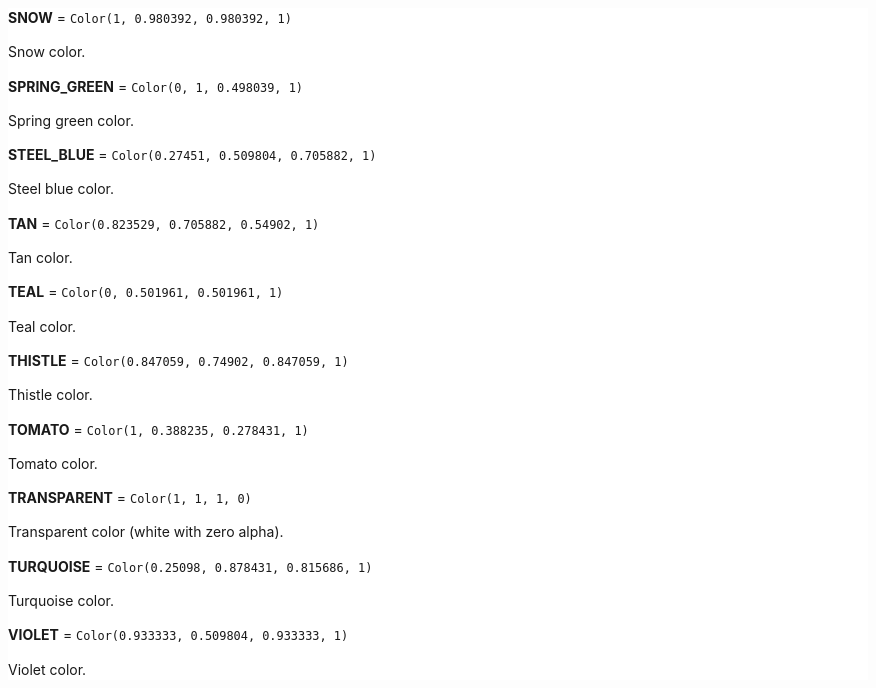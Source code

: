 <div id="_class_color_constant_snow"></div>

**SNOW** = ``Color(1, 0.980392, 0.980392, 1)`` <div id="class_color_constant_snow"></div>

Snow color.

<div id="_class_color_constant_spring_green"></div>

**SPRING_GREEN** = ``Color(0, 1, 0.498039, 1)`` <div id="class_color_constant_spring_green"></div>

Spring green color.

<div id="_class_color_constant_steel_blue"></div>

**STEEL_BLUE** = ``Color(0.27451, 0.509804, 0.705882, 1)`` <div id="class_color_constant_steel_blue"></div>

Steel blue color.

<div id="_class_color_constant_tan"></div>

**TAN** = ``Color(0.823529, 0.705882, 0.54902, 1)`` <div id="class_color_constant_tan"></div>

Tan color.

<div id="_class_color_constant_teal"></div>

**TEAL** = ``Color(0, 0.501961, 0.501961, 1)`` <div id="class_color_constant_teal"></div>

Teal color.

<div id="_class_color_constant_thistle"></div>

**THISTLE** = ``Color(0.847059, 0.74902, 0.847059, 1)`` <div id="class_color_constant_thistle"></div>

Thistle color.

<div id="_class_color_constant_tomato"></div>

**TOMATO** = ``Color(1, 0.388235, 0.278431, 1)`` <div id="class_color_constant_tomato"></div>

Tomato color.

<div id="_class_color_constant_transparent"></div>

**TRANSPARENT** = ``Color(1, 1, 1, 0)`` <div id="class_color_constant_transparent"></div>

Transparent color (white with zero alpha).

<div id="_class_color_constant_turquoise"></div>

**TURQUOISE** = ``Color(0.25098, 0.878431, 0.815686, 1)`` <div id="class_color_constant_turquoise"></div>

Turquoise color.

<div id="_class_color_constant_violet"></div>

**VIOLET** = ``Color(0.933333, 0.509804, 0.933333, 1)`` <div id="class_color_constant_violet"></div>

Violet color.

<div id="_class_color_constant_web_gray"></div>
